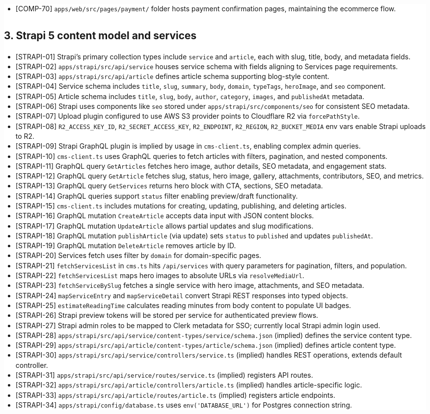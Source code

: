 - [COMP-70] `apps/web/src/pages/payment/` folder hosts payment confirmation pages, maintaining the ecommerce flow.

## 3. Strapi 5 content model and services
- [STRAPI-01] Strapi’s primary collection types include `service` and `article`, each with slug, title, body, and metadata fields.
- [STRAPI-02] `apps/strapi/src/api/service` houses service schema with fields aligning to Services page requirements.
- [STRAPI-03] `apps/strapi/src/api/article` defines article schema supporting blog-style content.
- [STRAPI-04] Service schema includes `title`, `slug`, `summary`, `body`, `domain`, `typeTags`, `heroImage`, and `seo` component.
- [STRAPI-05] Article schema includes `title`, `slug`, `body`, `author`, `category`, `images`, and `publishedAt` metadata.
- [STRAPI-06] Strapi uses components like `seo` stored under `apps/strapi/src/components/seo` for consistent SEO metadata.
- [STRAPI-07] Upload plugin configured to use AWS S3 provider points to Cloudflare R2 via `forcePathStyle`.
- [STRAPI-08] `R2_ACCESS_KEY_ID`, `R2_SECRET_ACCESS_KEY`, `R2_ENDPOINT`, `R2_REGION`, `R2_BUCKET_MEDIA` env vars enable Strapi uploads to R2.
- [STRAPI-09] Strapi GraphQL plugin is implied by usage in `cms-client.ts`, enabling complex admin queries.
- [STRAPI-10] `cms-client.ts` uses GraphQL queries to fetch articles with filters, pagination, and nested components.
- [STRAPI-11] GraphQL query `GetArticles` fetches hero image, author details, SEO metadata, and engagement stats.
- [STRAPI-12] GraphQL query `GetArticle` fetches slug, status, hero image, gallery, attachments, contributors, SEO, and metrics.
- [STRAPI-13] GraphQL query `GetServices` returns hero block with CTA, sections, SEO metadata.
- [STRAPI-14] GraphQL queries support `status` filter enabling preview/draft functionality.
- [STRAPI-15] `cms-client.ts` includes mutations for creating, updating, publishing, and deleting articles.
- [STRAPI-16] GraphQL mutation `CreateArticle` accepts data input with JSON content blocks.
- [STRAPI-17] GraphQL mutation `UpdateArticle` allows partial updates and slug modifications.
- [STRAPI-18] GraphQL mutation `publishArticle` (via update) sets `status` to `published` and updates `publishedAt`.
- [STRAPI-19] GraphQL mutation `DeleteArticle` removes article by ID.
- [STRAPI-20] Services fetch uses filter by `domain` for domain-specific pages.
- [STRAPI-21] `fetchServicesList` in `cms.ts` hits `/api/services` with query parameters for pagination, filters, and population.
- [STRAPI-22] `fetchServicesList` maps hero images to absolute URLs via `resolveMediaUrl`.
- [STRAPI-23] `fetchServiceBySlug` fetches a single service with hero image, attachments, and SEO metadata.
- [STRAPI-24] `mapServiceEntry` and `mapServiceDetail` convert Strapi REST responses into typed objects.
- [STRAPI-25] `estimateReadingTime` calculates reading minutes from body content to populate UI badges.
- [STRAPI-26] Strapi preview tokens will be stored per service for authenticated preview flows.
- [STRAPI-27] Strapi admin roles to be mapped to Clerk metadata for SSO; currently local Strapi admin login used.
- [STRAPI-28] `apps/strapi/src/api/service/content-types/service/schema.json` (implied) defines the service content type.
- [STRAPI-29] `apps/strapi/src/api/article/content-types/article/schema.json` (implied) defines article content type.
- [STRAPI-30] `apps/strapi/src/api/service/controllers/service.ts` (implied) handles REST operations, extends default controller.
- [STRAPI-31] `apps/strapi/src/api/service/routes/service.ts` (implied) registers API routes.
- [STRAPI-32] `apps/strapi/src/api/article/controllers/article.ts` (implied) handles article-specific logic.
- [STRAPI-33] `apps/strapi/src/api/article/routes/article.ts` (implied) registers article endpoints.
- [STRAPI-34] `apps/strapi/config/database.ts` uses `env('DATABASE_URL')` for Postgres connection string.
